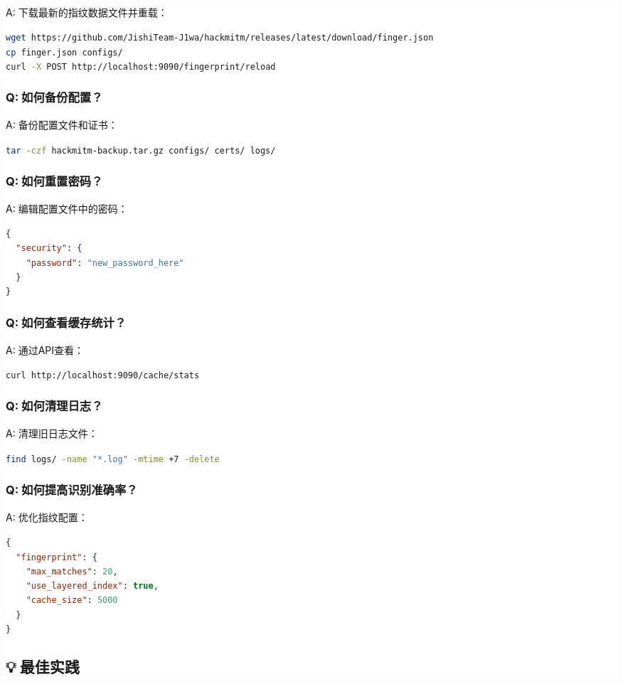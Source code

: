 A: 下载最新的指纹数据文件并重载：
```bash
wget https://github.com/JishiTeam-J1wa/hackmitm/releases/latest/download/finger.json
cp finger.json configs/
curl -X POST http://localhost:9090/fingerprint/reload
```

### Q: 如何备份配置？

A: 备份配置文件和证书：
```bash
tar -czf hackmitm-backup.tar.gz configs/ certs/ logs/
```

### Q: 如何重置密码？

A: 编辑配置文件中的密码：
```json
{
  "security": {
    "password": "new_password_here"
  }
}
```

### Q: 如何查看缓存统计？

A: 通过API查看：
```bash
curl http://localhost:9090/cache/stats
```

### Q: 如何清理日志？

A: 清理旧日志文件：
```bash
find logs/ -name "*.log" -mtime +7 -delete
```

### Q: 如何提高识别准确率？

A: 优化指纹配置：
```json
{
  "fingerprint": {
    "max_matches": 20,
    "use_layered_index": true,
    "cache_size": 5000
  }
}
```

## 💡 最佳实践
